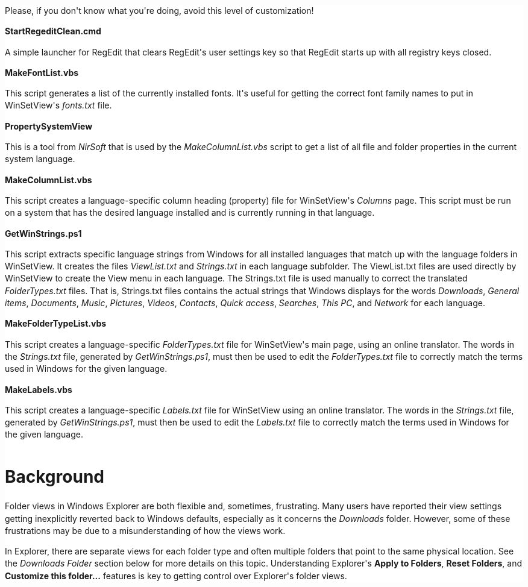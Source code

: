 Please, if you don't know what you're doing, avoid this level of customization!

**StartRegeditClean.cmd**

A simple launcher for RegEdit that clears RegEdit's user settings key so that RegEdit starts up with all registry keys closed.

**MakeFontList.vbs**

This script generates a list of the currently installed fonts. It's useful for getting the correct font family names to put in WinSetView's *fonts.txt* file.

**PropertySystemView**

This is a tool from *NirSoft* that is used by the *MakeColumnList.vbs* script to get a list of all file and folder properties in the current system language.

**MakeColumnList.vbs**

This script creates a language-specific column heading (property) file for WinSetView's *Columns* page. This script must be run on a system that has the desired language installed and is currently running in that language.

**GetWinStrings.ps1**

This script extracts specific language strings from Windows for all installed languages that match up with the language folders in WinSetView. It creates the files *ViewList.txt* and *Strings.txt* in each language subfolder. The ViewList.txt files are used directly by WinSetView to create the View menu in each language. The Strings.txt file is used manually to correct the translated *FolderTypes.txt* files. That is, Strings.txt files contains the actual strings that Windows displays for the words *Downloads*, *General items*, *Documents*, *Music*, *Pictures*, *Videos*, *Contacts*, *Quick access*, *Searches*, *This PC*, and *Network* for each language.

**MakeFolderTypeList.vbs**

This script creates a language-specific *FolderTypes.txt* file for WinSetView's main page, using an online translator. The words in the *Strings.txt* file, generated by *GetWinStrings.ps1*, must then be used to edit the *FolderTypes.txt* file to correctly match the terms used in Windows for the given language.

**MakeLabels.vbs**

This script creates a language-specific *Labels.txt* file for WinSetView using an online translator. The words in the *Strings.txt* file, generated by *GetWinStrings.ps1*, must then be used to edit the *Labels.txt* file to correctly match the terms used in Windows for the given language.

# Background

Folder views in Windows Explorer are both flexible and, sometimes, frustrating. Many users have reported their view settings getting inexplicitly reverted back to Windows defaults, especially as it concerns the *Downloads* folder. However, some of these frustrations may be due to a misunderstanding of how the views work.

In Explorer, there are separate views for each folder type and often multiple folders that point to the same physical location. See the *Downloads Folder* section below for more details on this topic. Understanding Explorer's **Apply to Folders**, **Reset Folders**, and **Customize this folder...** features is key to getting control over Explorer's folder views.
